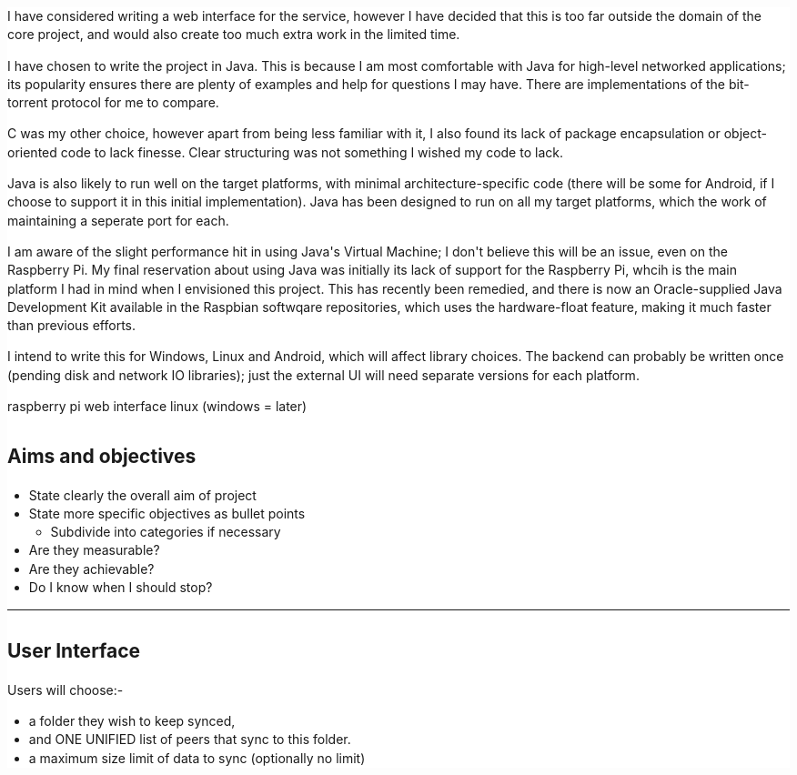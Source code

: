 

I have considered writing a web interface for the service, however I have decided
that this is too far outside the domain of the core project, and would also create too much extra work in the limited time.


I have chosen to write the project in Java. This is because I am most comfortable with Java for high-level networked applications; its popularity ensures there are plenty of examples and help for questions I may have. There are implementations of the bit-torrent protocol for me to compare. 

C was my other choice, however apart from being less familiar with it, I also found its lack of package encapsulation or object-oriented code to lack finesse. Clear structuring was not something I wished my code to lack. 

Java is also likely to run well on the target platforms, with minimal architecture-specific code (there will be some for Android, if I choose to support it in this initial implementation). Java has been designed to run on all my target platforms, which the work of maintaining a seperate port for each.

I am aware of the slight performance hit in using Java's Virtual Machine; I don't believe this will be an issue, even on the Raspberry Pi. My final reservation about using Java was initially its lack of support for the Raspberry Pi, whcih is the main platform I had in mind when I envisioned this project. This has recently been remedied, and there is now an Oracle-supplied Java Development Kit available in the Raspbian softwqare repositories, which uses the hardware-float feature, making it much faster than previous efforts.


I intend to write this for Windows, Linux and Android, which will affect library choices.
The backend can probably be written once (pending disk and network IO libraries); just the external UI will need separate versions for each platform.


raspberry pi
web interface
linux
(windows = later)


Aims and objectives
-------------------

* State clearly the overall aim of project
* State more specific objectives as bullet points
  - Subdivide into categories if necessary
* Are they measurable?
* Are they achievable?
* Do I know when I should stop?

---------------------------

User Interface
--------------

Users will choose:-
* a folder they wish to keep synced,
* and ONE UNIFIED list of peers that sync to this folder.
* a maximum size limit of data to sync (optionally no limit)
